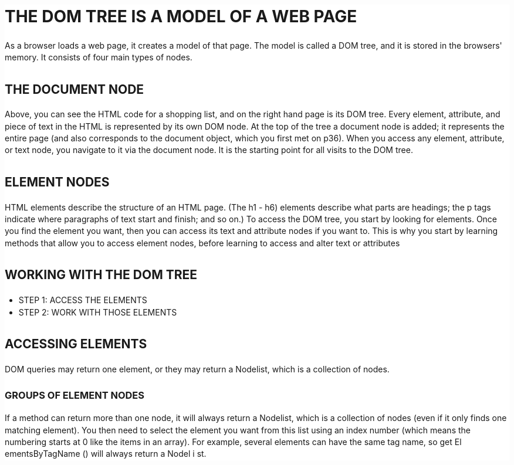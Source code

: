# THE DOM TREE IS A MODEL OF A WEB PAGE
As a browser loads a web page, it creates a model of that page.
The model is called a DOM tree, and it is stored in the browsers' memory.
It consists of four main types of nodes.

## THE DOCUMENT NODE
Above, you can see the HTML code for a shopping
list, and on the right hand page is its DOM tree.
Every element, attribute, and piece of text in the
HTML is represented by its own DOM node.
At the top of the tree a document node is added; it
represents the entire page (and also corresponds to
the document object, which you first met on p36).
When you access any element, attribute, or text
node, you navigate to it via the document node. It is
the starting point for all visits to the DOM tree.

## ELEMENT NODES
HTML elements describe the structure of an HTML
page. (The h1   - h6) elements describe what
parts are headings; the p tags indicate where
paragraphs of text start and finish; and so on.)
To access the DOM tree, you start by looking for
elements. Once you find the element you want, then
you can access its text and attribute nodes if you
want to. This is why you start by learning methods
that allow you to access element nodes, before
learning to access and alter text or attributes

## WORKING WITH THE DOM TREE

- STEP 1: ACCESS THE ELEMENTS
- STEP 2: WORK WITH THOSE ELEMENTS

## ACCESSING ELEMENTS
DOM queries may return one element, or they may return a Nodelist,
which is a collection of nodes.

### GROUPS OF ELEMENT NODES
If a method can return more than one node, it will
always return a Nodelist, which is a collection of
nodes (even if it only finds one matching element).
You then need to select the element you want from
this list using an index number (which means the
numbering starts at 0 like the items in an array).
For example, several elements can have the same
tag name, so get El ementsByTagName () will always
return a Nodel i st.
